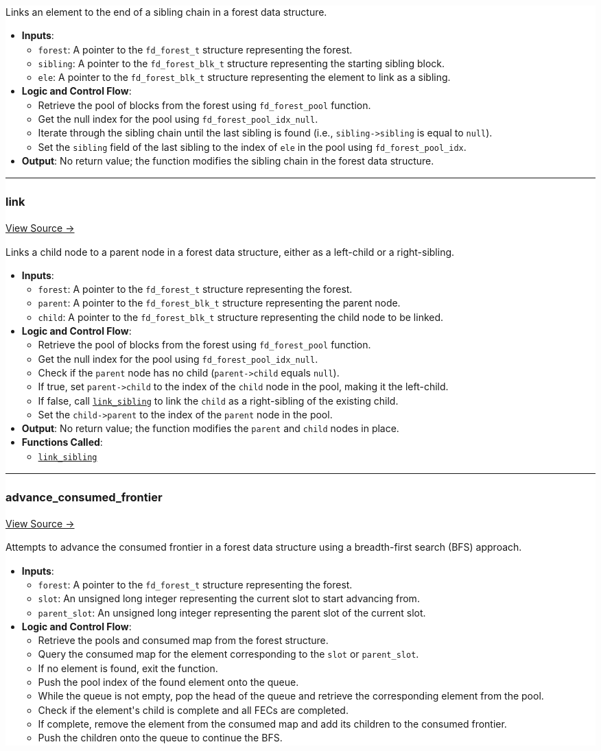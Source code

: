 Links an element to the end of a sibling chain in a forest data structure.
- **Inputs**:
    - ``forest``: A pointer to the `fd_forest_t` structure representing the forest.
    - ``sibling``: A pointer to the `fd_forest_blk_t` structure representing the starting sibling block.
    - ``ele``: A pointer to the `fd_forest_blk_t` structure representing the element to link as a sibling.
- **Logic and Control Flow**:
    - Retrieve the pool of blocks from the forest using `fd_forest_pool` function.
    - Get the null index for the pool using `fd_forest_pool_idx_null`.
    - Iterate through the sibling chain until the last sibling is found (i.e., `sibling->sibling` is equal to `null`).
    - Set the `sibling` field of the last sibling to the index of `ele` in the pool using `fd_forest_pool_idx`.
- **Output**: No return value; the function modifies the sibling chain in the forest data structure.


---
### link
[View Source →](<../../../../../src/discof/forest/fd_forest.c#L379>)

Links a child node to a parent node in a forest data structure, either as a left-child or a right-sibling.
- **Inputs**:
    - ``forest``: A pointer to the `fd_forest_t` structure representing the forest.
    - ``parent``: A pointer to the `fd_forest_blk_t` structure representing the parent node.
    - ``child``: A pointer to the `fd_forest_blk_t` structure representing the child node to be linked.
- **Logic and Control Flow**:
    - Retrieve the pool of blocks from the forest using `fd_forest_pool` function.
    - Get the null index for the pool using `fd_forest_pool_idx_null`.
    - Check if the `parent` node has no child (`parent->child` equals `null`).
    - If true, set `parent->child` to the index of the `child` node in the pool, making it the left-child.
    - If false, call [`link_sibling`](<#link_sibling>) to link the `child` as a right-sibling of the existing child.
    - Set the `child->parent` to the index of the `parent` node in the pool.
- **Output**: No return value; the function modifies the `parent` and `child` nodes in place.
- **Functions Called**:
    - [`link_sibling`](<#link_sibling>)


---
### advance\_consumed\_frontier
[View Source →](<../../../../../src/discof/forest/fd_forest.c#L393>)

Attempts to advance the consumed frontier in a forest data structure using a breadth-first search (BFS) approach.
- **Inputs**:
    - ``forest``: A pointer to the `fd_forest_t` structure representing the forest.
    - ``slot``: An unsigned long integer representing the current slot to start advancing from.
    - ``parent_slot``: An unsigned long integer representing the parent slot of the current slot.
- **Logic and Control Flow**:
    - Retrieve the pools and consumed map from the forest structure.
    - Query the consumed map for the element corresponding to the `slot` or `parent_slot`.
    - If no element is found, exit the function.
    - Push the pool index of the found element onto the queue.
    - While the queue is not empty, pop the head of the queue and retrieve the corresponding element from the pool.
    - Check if the element's child is complete and all FECs are completed.
    - If complete, remove the element from the consumed map and add its children to the consumed frontier.
    - Push the children onto the queue to continue the BFS.